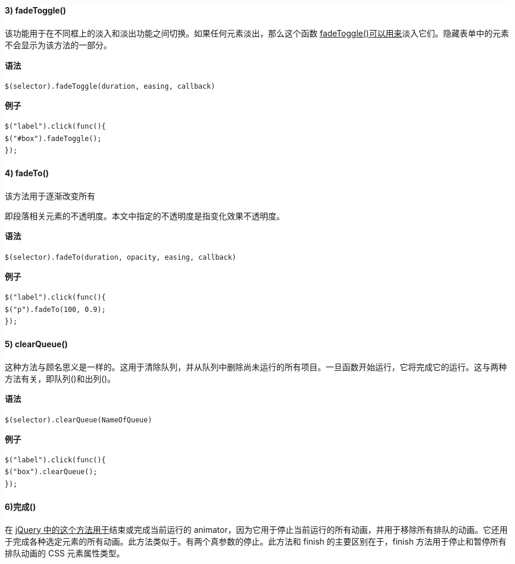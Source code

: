 #### 3) fadeToggle()

该功能用于在不同框上的淡入和淡出功能之间切换。如果任何元素淡出，那么这个函数 [fadeToggle()可以用来](https://www.educba.com/jquery-fadetoggle/)淡入它们。隐藏表单中的元素不会显示为该方法的一部分。

**语法**

```
$(selector).fadeToggle(duration, easing, callback)
```

**例子**

```
$("label").click(func(){
$("#box").fadeToggle();
});
```

#### 4) fadeTo()

该方法用于逐渐改变所有

即段落相关元素的不透明度。本文中指定的不透明度是指变化效果不透明度。

**语法**

```
$(selector).fadeTo(duration, opacity, easing, callback)
```

**例子**

```
$("label").click(func(){
$("p").fadeTo(100, 0.9);
});
```

#### 5) clearQueue()

这种方法与顾名思义是一样的。这用于清除队列，并从队列中删除尚未运行的所有项目。一旦函数开始运行，它将完成它的运行。这与两种方法有关，即队列()和出列()。

**语法**

```
$(selector).clearQueue(NameOfQueue)
```

**例子**

```
$("label").click(func(){
$("box").clearQueue();
});
```

#### 6)完成()

在 [jQuery 中的这个方法用于](https://www.educba.com/jquery-show/)结束或完成当前运行的 animator，因为它用于停止当前运行的所有动画，并用于移除所有排队的动画。它还用于完成各种选定元素的所有动画。此方法类似于。有两个真参数的停止。此方法和 finish 的主要区别在于，finish 方法用于停止和暂停所有排队动画的 CSS 元素属性类型。
